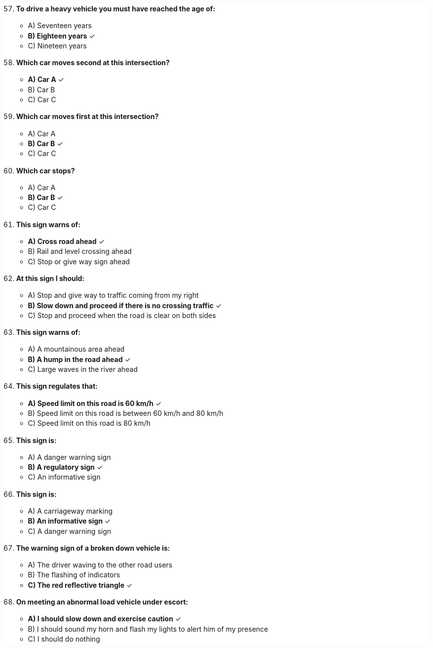 57. **To drive a heavy vehicle you must have reached the age of:**
    - A) Seventeen years
    - **B) Eighteen years** ✓
    - C) Nineteen years

58. **Which car moves second at this intersection?**
    - **A) Car A** ✓
    - B) Car B
    - C) Car C

59. **Which car moves first at this intersection?**
    - A) Car A
    - **B) Car B** ✓
    - C) Car C

60. **Which car stops?**
    - A) Car A
    - **B) Car B** ✓
    - C) Car C

61. **This sign warns of:**
    - **A) Cross road ahead** ✓
    - B) Rail and level crossing ahead
    - C) Stop or give way sign ahead

62. **At this sign I should:**
    - A) Stop and give way to traffic coming from my right
    - **B) Slow down and proceed if there is no crossing traffic** ✓
    - C) Stop and proceed when the road is clear on both sides

63. **This sign warns of:**
    - A) A mountainous area ahead
    - **B) A hump in the road ahead** ✓
    - C) Large waves in the river ahead

64. **This sign regulates that:**
    - **A) Speed limit on this road is 60 km/h** ✓
    - B) Speed limit on this road is between 60 km/h and 80 km/h
    - C) Speed limit on this road is 80 km/h

65. **This sign is:**
    - A) A danger warning sign
    - **B) A regulatory sign** ✓
    - C) An informative sign

66. **This sign is:**
    - A) A carriageway marking
    - **B) An informative sign** ✓
    - C) A danger warning sign

67. **The warning sign of a broken down vehicle is:**
    - A) The driver waving to the other road users
    - B) The flashing of indicators
    - **C) The red reflective triangle** ✓

68. **On meeting an abnormal load vehicle under escort:**
    - **A) I should slow down and exercise caution** ✓
    - B) I should sound my horn and flash my lights to alert him of my presence
    - C) I should do nothing

